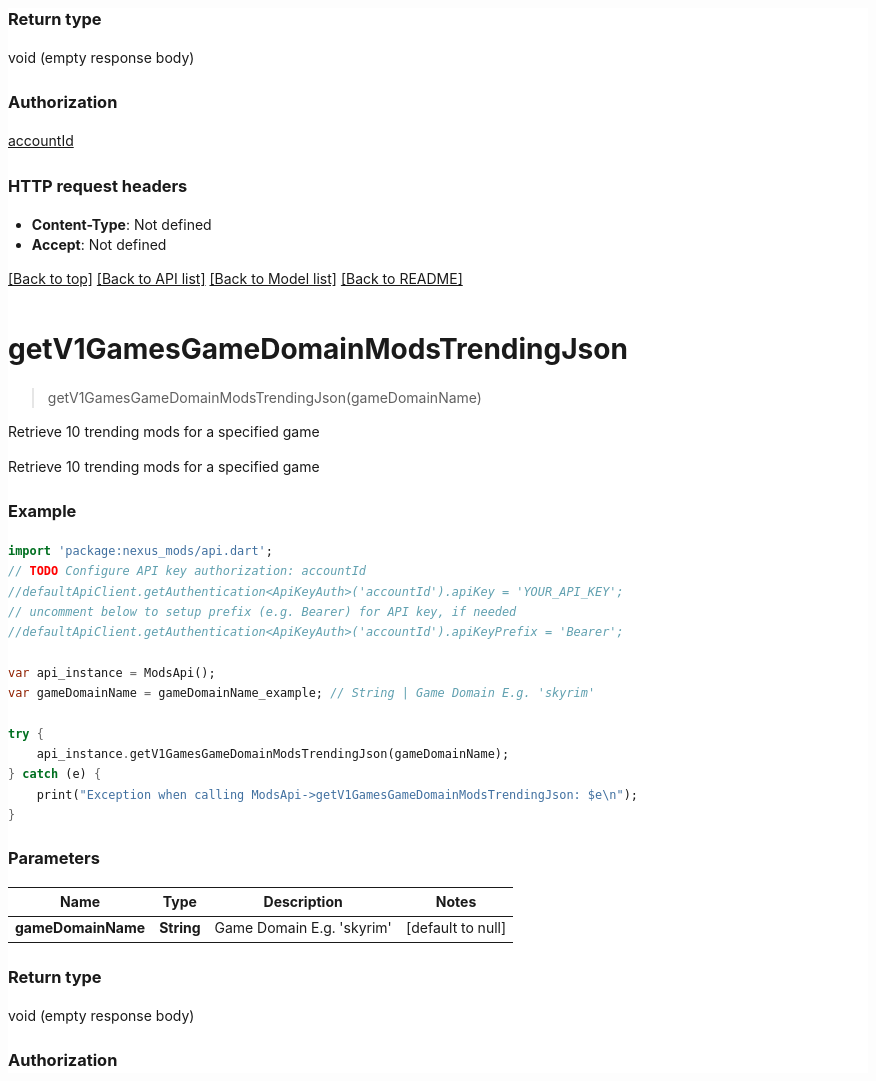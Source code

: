 ### Return type

void (empty response body)

### Authorization

[accountId](../README.md#accountId)

### HTTP request headers

 - **Content-Type**: Not defined
 - **Accept**: Not defined

[[Back to top]](#) [[Back to API list]](../README.md#documentation-for-api-endpoints) [[Back to Model list]](../README.md#documentation-for-models) [[Back to README]](../README.md)

# **getV1GamesGameDomainModsTrendingJson**
> getV1GamesGameDomainModsTrendingJson(gameDomainName)

Retrieve 10 trending mods for a specified game

 <p>Retrieve 10 trending mods for a specified game</p> 

### Example 
```dart
import 'package:nexus_mods/api.dart';
// TODO Configure API key authorization: accountId
//defaultApiClient.getAuthentication<ApiKeyAuth>('accountId').apiKey = 'YOUR_API_KEY';
// uncomment below to setup prefix (e.g. Bearer) for API key, if needed
//defaultApiClient.getAuthentication<ApiKeyAuth>('accountId').apiKeyPrefix = 'Bearer';

var api_instance = ModsApi();
var gameDomainName = gameDomainName_example; // String | Game Domain E.g. 'skyrim'

try { 
    api_instance.getV1GamesGameDomainModsTrendingJson(gameDomainName);
} catch (e) {
    print("Exception when calling ModsApi->getV1GamesGameDomainModsTrendingJson: $e\n");
}
```

### Parameters

Name | Type | Description  | Notes
------------- | ------------- | ------------- | -------------
 **gameDomainName** | **String**| Game Domain E.g. &#39;skyrim&#39; | [default to null]

### Return type

void (empty response body)

### Authorization
